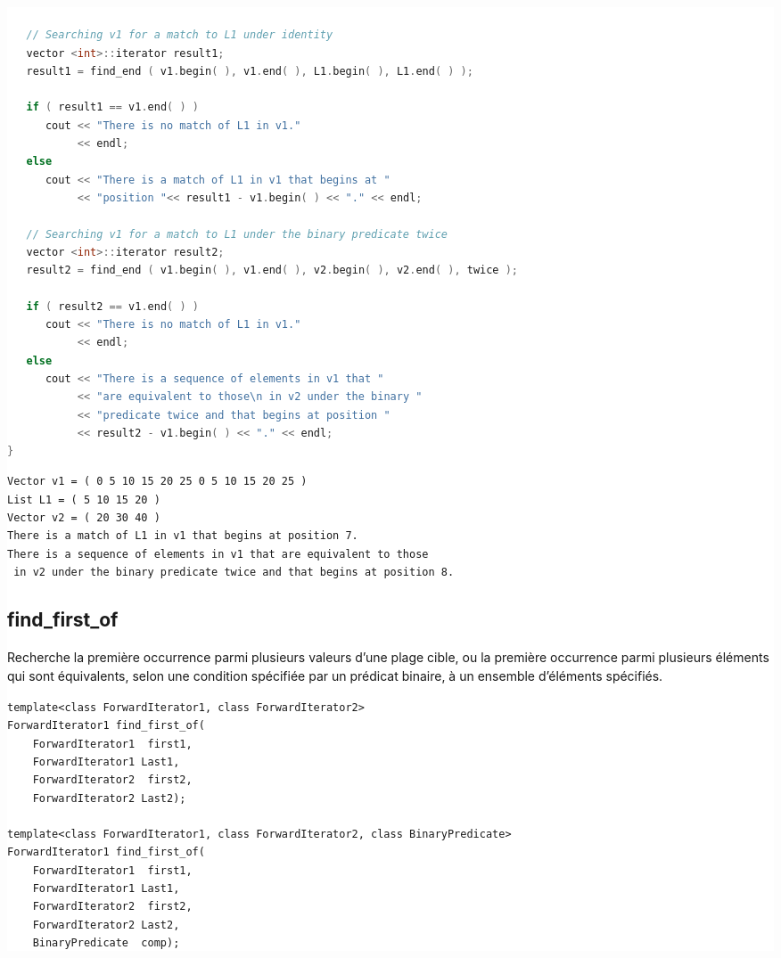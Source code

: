 ```cpp  
  
   // Searching v1 for a match to L1 under identity  
   vector <int>::iterator result1;  
   result1 = find_end ( v1.begin( ), v1.end( ), L1.begin( ), L1.end( ) );  
  
   if ( result1 == v1.end( ) )  
      cout << "There is no match of L1 in v1."  
           << endl;  
   else  
      cout << "There is a match of L1 in v1 that begins at "  
           << "position "<< result1 - v1.begin( ) << "." << endl;  
  
   // Searching v1 for a match to L1 under the binary predicate twice  
   vector <int>::iterator result2;  
   result2 = find_end ( v1.begin( ), v1.end( ), v2.begin( ), v2.end( ), twice );  
  
   if ( result2 == v1.end( ) )  
      cout << "There is no match of L1 in v1."  
           << endl;  
   else  
      cout << "There is a sequence of elements in v1 that "  
           << "are equivalent to those\n in v2 under the binary "  
           << "predicate twice and that begins at position "  
           << result2 - v1.begin( ) << "." << endl;  
}  
```  
  
```Output  
Vector v1 = ( 0 5 10 15 20 25 0 5 10 15 20 25 )  
List L1 = ( 5 10 15 20 )  
Vector v2 = ( 20 30 40 )  
There is a match of L1 in v1 that begins at position 7.  
There is a sequence of elements in v1 that are equivalent to those  
 in v2 under the binary predicate twice and that begins at position 8.  
```  
  
##  <a name="find_first_of"></a>  find_first_of  
 Recherche la première occurrence parmi plusieurs valeurs d’une plage cible, ou la première occurrence parmi plusieurs éléments qui sont équivalents, selon une condition spécifiée par un prédicat binaire, à un ensemble d’éléments spécifiés.  
  
```  
template<class ForwardIterator1, class ForwardIterator2>  
ForwardIterator1 find_first_of(    
    ForwardIterator1  first1,  
    ForwardIterator1 Last1,  
    ForwardIterator2  first2,  
    ForwardIterator2 Last2);  
  
template<class ForwardIterator1, class ForwardIterator2, class BinaryPredicate>  
ForwardIterator1 find_first_of(  
    ForwardIterator1  first1,  
    ForwardIterator1 Last1,  
    ForwardIterator2  first2,  
    ForwardIterator2 Last2,  
    BinaryPredicate  comp);  
```  
  